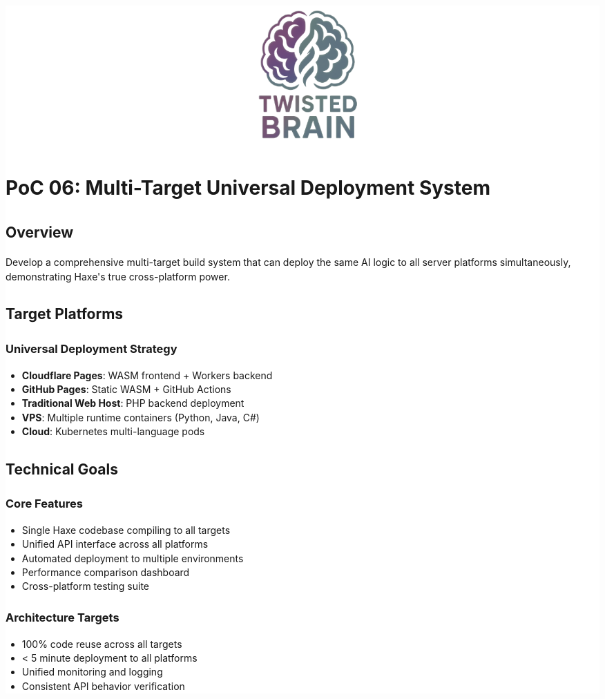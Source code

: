 <div align="center">
  <img src="../assets/logo.png" alt="Agentic Haxe Logo" width="200" height="200">
</div>

# PoC 06: Multi-Target Universal Deployment System

## Overview
Develop a comprehensive multi-target build system that can deploy the same AI logic to all server platforms simultaneously, demonstrating Haxe's true cross-platform power.

## Target Platforms

### Universal Deployment Strategy
- **Cloudflare Pages**: WASM frontend + Workers backend
- **GitHub Pages**: Static WASM + GitHub Actions
- **Traditional Web Host**: PHP backend deployment
- **VPS**: Multiple runtime containers (Python, Java, C#)
- **Cloud**: Kubernetes multi-language pods

## Technical Goals

### Core Features
- Single Haxe codebase compiling to all targets
- Unified API interface across all platforms
- Automated deployment to multiple environments
- Performance comparison dashboard
- Cross-platform testing suite

### Architecture Targets
- 100% code reuse across all targets
- < 5 minute deployment to all platforms
- Unified monitoring and logging
- Consistent API behavior verification
